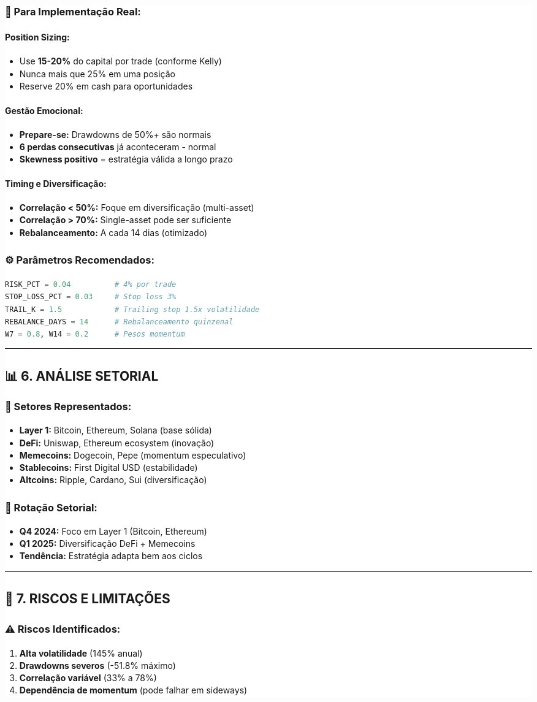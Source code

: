### **🎯 Para Implementação Real:**

#### **Position Sizing:**
- Use **15-20%** do capital por trade (conforme Kelly)
- Nunca mais que 25% em uma posição
- Reserve 20% em cash para oportunidades

#### **Gestão Emocional:**
- **Prepare-se:** Drawdowns de 50%+ são normais
- **6 perdas consecutivas** já aconteceram - normal
- **Skewness positivo** = estratégia válida a longo prazo

#### **Timing e Diversificação:**
- **Correlação < 50%:** Foque em diversificação (multi-asset)
- **Correlação > 70%:** Single-asset pode ser suficiente
- **Rebalanceamento:** A cada 14 dias (otimizado)

### **⚙️ Parâmetros Recomendados:**
```python
RISK_PCT = 0.04          # 4% por trade
STOP_LOSS_PCT = 0.03     # Stop loss 3%
TRAIL_K = 1.5            # Trailing stop 1.5x volatilidade
REBALANCE_DAYS = 14      # Rebalanceamento quinzenal
W7 = 0.8, W14 = 0.2      # Pesos momentum
```

---

## 📊 **6. ANÁLISE SETORIAL**

### **🏢 Setores Representados:**
- **Layer 1:** Bitcoin, Ethereum, Solana (base sólida)
- **DeFi:** Uniswap, Ethereum ecosystem (inovação)
- **Memecoins:** Dogecoin, Pepe (momentum especulativo)
- **Stablecoins:** First Digital USD (estabilidade)
- **Altcoins:** Ripple, Cardano, Sui (diversificação)

### **🔄 Rotação Setorial:**
- **Q4 2024:** Foco em Layer 1 (Bitcoin, Ethereum)
- **Q1 2025:** Diversificação DeFi + Memecoins
- **Tendência:** Estratégia adapta bem aos ciclos

---

## 🚨 **7. RISCOS E LIMITAÇÕES**

### **⚠️ Riscos Identificados:**
1. **Alta volatilidade** (145% anual)
2. **Drawdowns severos** (-51.8% máximo)
3. **Correlação variável** (33% a 78%)
4. **Dependência de momentum** (pode falhar em sideways)
